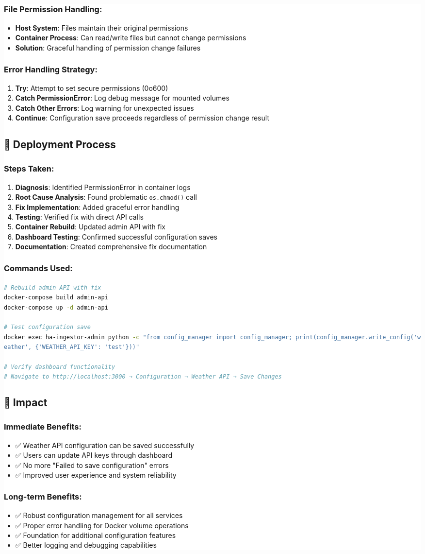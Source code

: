 ### File Permission Handling:
- **Host System**: Files maintain their original permissions
- **Container Process**: Can read/write files but cannot change permissions
- **Solution**: Graceful handling of permission change failures

### Error Handling Strategy:
1. **Try**: Attempt to set secure permissions (0o600)
2. **Catch PermissionError**: Log debug message for mounted volumes
3. **Catch Other Errors**: Log warning for unexpected issues
4. **Continue**: Configuration save proceeds regardless of permission change result

## 🚀 Deployment Process

### Steps Taken:

1. **Diagnosis**: Identified PermissionError in container logs
2. **Root Cause Analysis**: Found problematic `os.chmod()` call
3. **Fix Implementation**: Added graceful error handling
4. **Testing**: Verified fix with direct API calls
5. **Container Rebuild**: Updated admin API with fix
6. **Dashboard Testing**: Confirmed successful configuration saves
7. **Documentation**: Created comprehensive fix documentation

### Commands Used:
```bash
# Rebuild admin API with fix
docker-compose build admin-api
docker-compose up -d admin-api

# Test configuration save
docker exec ha-ingestor-admin python -c "from config_manager import config_manager; print(config_manager.write_config('weather', {'WEATHER_API_KEY': 'test'}))"

# Verify dashboard functionality
# Navigate to http://localhost:3000 → Configuration → Weather API → Save Changes
```

## 🎯 Impact

### Immediate Benefits:
- ✅ Weather API configuration can be saved successfully
- ✅ Users can update API keys through dashboard
- ✅ No more "Failed to save configuration" errors
- ✅ Improved user experience and system reliability

### Long-term Benefits:
- ✅ Robust configuration management for all services
- ✅ Proper error handling for Docker volume operations
- ✅ Foundation for additional configuration features
- ✅ Better logging and debugging capabilities
